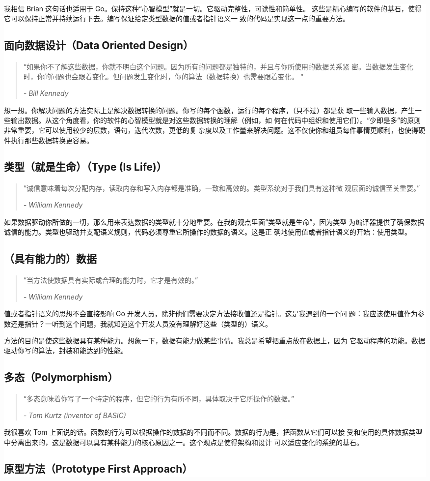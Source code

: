 我相信 Brian 这句话也适用于 Go。保持这种“心智模型”就是一切。它驱动完整性，可读性和简单性。
这些是精心编写的软件的基石，使得它可以保持正常并持续运行下去。编写保证给定类型数据的值或者指针语义一
致的代码是实现这一点的重要方法。

## 面向数据设计（Data Oriented Design）

> “如果你不了解这些数据，你就不明白这个问题。因为所有的问题都是独特的，并且与你所使用的数据关系紧
> 密。当数据发生变化时，你的问题也会跟着变化。但问题发生变化时，你的算法（数据转换）也需要跟着变化。
> “ 
> 
> *- Bill Kennedy*

想一想。你解决问题的方法实际上是解决数据转换的问题。你写的每个函数，运行的每个程序，（只不过）都是获
取一些输入数据，产生一些输出数据。从这个角度看，你的软件的心智模型就是对这些数据转换的理解（例如，如
何在代码中组织和使用它们）。“少即是多”的原则非常重要，它可以使用较少的层数，语句，迭代次数，更低的复
杂度以及工作量来解决问题。这不仅使你和组员每件事情更顺利，也使得硬件执行那些数据转换更容易。

## 类型（就是生命）（Type (Is Life)）

> “诚信意味着每次分配内存，读取内存和写入内存都是准确，一致和高效的。类型系统对于我们具有这种微
> 观层面的诚信至关重要。” 
> 
> *- William Kennedy*

如果数据驱动你所做的一切，那么用来表达数据的类型就十分地重要。在我的观点里面“类型就是生命”，因为类型
为编译器提供了确保数据诚信的能力。类型也驱动并支配语义规则，代码必须尊重它所操作的数据的语义。这是正
确地使用值或者指针语义的开始：使用类型。

## （具有能力的）数据

> “当方法使数据具有实际或合理的能力时，它才是有效的。” 
> 
> *- William Kennedy*

值或者指针语义的思想不会直接影响 Go 开发人员，除非他们需要决定方法接收值还是指针。这是我遇到的一个问
题：我应该使用值作为参数还是指针？一听到这个问题，我就知道这个开发人员没有理解好这些（类型的）语义。

方法的目的是使这些数据具有某种能力。想象一下，数据有能力做某些事情。我总是希望把重点放在数据上，因为
它驱动程序的功能。数据驱动你写的算法，封装和能达到的性能。

## 多态（Polymorphism）

> “多态意味着你写了一个特定的程序，但它的行为有所不同，具体取决于它所操作的数据。” 
> 
> *- Tom Kurtz (inventor of BASIC)*

我很喜欢 Tom 上面说的话。函数的行为可以根据操作的数据的不同而不同。数据的行为是，把函数从它们可以接
受和使用的具体数据类型中分离出来的，这是数据可以具有某种能力的核心原因之一。这个观点是使得架构和设计
可以适应变化的系统的基石。

## 原型方法（Prototype First Approach）
